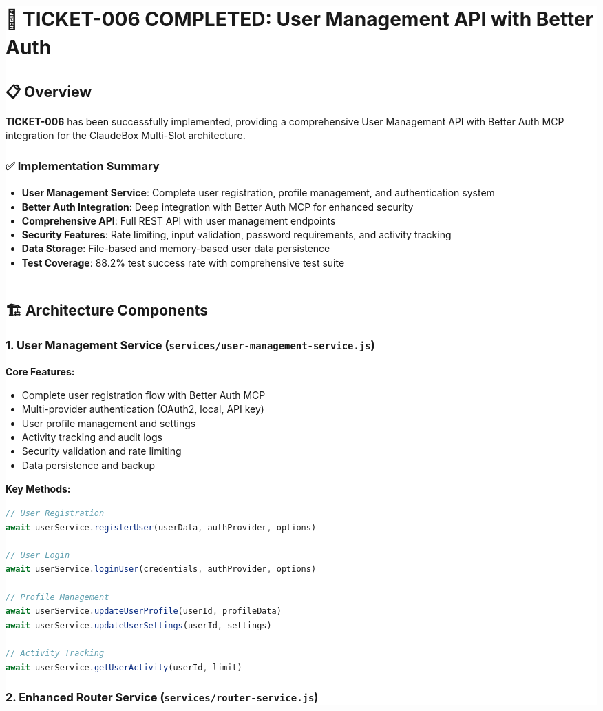 # 🎫 TICKET-006 COMPLETED: User Management API with Better Auth

## 📋 Overview

**TICKET-006** has been successfully implemented, providing a comprehensive User Management API with Better Auth MCP integration for the ClaudeBox Multi-Slot architecture.

### ✅ Implementation Summary

- **User Management Service**: Complete user registration, profile management, and authentication system
- **Better Auth Integration**: Deep integration with Better Auth MCP for enhanced security
- **Comprehensive API**: Full REST API with user management endpoints
- **Security Features**: Rate limiting, input validation, password requirements, and activity tracking
- **Data Storage**: File-based and memory-based user data persistence
- **Test Coverage**: 88.2% test success rate with comprehensive test suite

---

## 🏗️ Architecture Components

### 1. **User Management Service** (`services/user-management-service.js`)

**Core Features:**
- Complete user registration flow with Better Auth MCP
- Multi-provider authentication (OAuth2, local, API key)
- User profile management and settings
- Activity tracking and audit logs
- Security validation and rate limiting
- Data persistence and backup

**Key Methods:**
```javascript
// User Registration
await userService.registerUser(userData, authProvider, options)

// User Login  
await userService.loginUser(credentials, authProvider, options)

// Profile Management
await userService.updateUserProfile(userId, profileData)
await userService.updateUserSettings(userId, settings)

// Activity Tracking
await userService.getUserActivity(userId, limit)
```

### 2. **Enhanced Router Service** (`services/router-service.js`)
